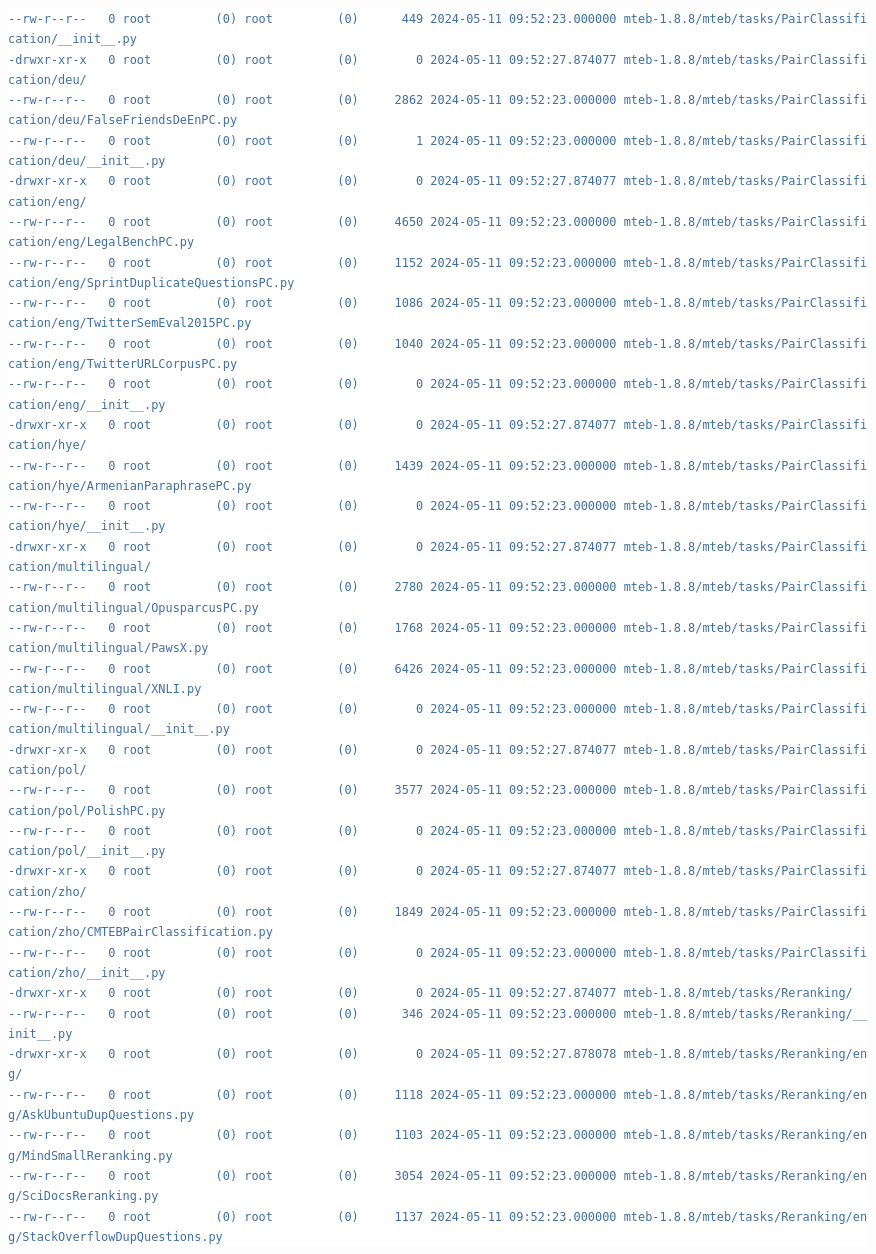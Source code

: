```diff
--rw-r--r--   0 root         (0) root         (0)      449 2024-05-11 09:52:23.000000 mteb-1.8.8/mteb/tasks/PairClassification/__init__.py
-drwxr-xr-x   0 root         (0) root         (0)        0 2024-05-11 09:52:27.874077 mteb-1.8.8/mteb/tasks/PairClassification/deu/
--rw-r--r--   0 root         (0) root         (0)     2862 2024-05-11 09:52:23.000000 mteb-1.8.8/mteb/tasks/PairClassification/deu/FalseFriendsDeEnPC.py
--rw-r--r--   0 root         (0) root         (0)        1 2024-05-11 09:52:23.000000 mteb-1.8.8/mteb/tasks/PairClassification/deu/__init__.py
-drwxr-xr-x   0 root         (0) root         (0)        0 2024-05-11 09:52:27.874077 mteb-1.8.8/mteb/tasks/PairClassification/eng/
--rw-r--r--   0 root         (0) root         (0)     4650 2024-05-11 09:52:23.000000 mteb-1.8.8/mteb/tasks/PairClassification/eng/LegalBenchPC.py
--rw-r--r--   0 root         (0) root         (0)     1152 2024-05-11 09:52:23.000000 mteb-1.8.8/mteb/tasks/PairClassification/eng/SprintDuplicateQuestionsPC.py
--rw-r--r--   0 root         (0) root         (0)     1086 2024-05-11 09:52:23.000000 mteb-1.8.8/mteb/tasks/PairClassification/eng/TwitterSemEval2015PC.py
--rw-r--r--   0 root         (0) root         (0)     1040 2024-05-11 09:52:23.000000 mteb-1.8.8/mteb/tasks/PairClassification/eng/TwitterURLCorpusPC.py
--rw-r--r--   0 root         (0) root         (0)        0 2024-05-11 09:52:23.000000 mteb-1.8.8/mteb/tasks/PairClassification/eng/__init__.py
-drwxr-xr-x   0 root         (0) root         (0)        0 2024-05-11 09:52:27.874077 mteb-1.8.8/mteb/tasks/PairClassification/hye/
--rw-r--r--   0 root         (0) root         (0)     1439 2024-05-11 09:52:23.000000 mteb-1.8.8/mteb/tasks/PairClassification/hye/ArmenianParaphrasePC.py
--rw-r--r--   0 root         (0) root         (0)        0 2024-05-11 09:52:23.000000 mteb-1.8.8/mteb/tasks/PairClassification/hye/__init__.py
-drwxr-xr-x   0 root         (0) root         (0)        0 2024-05-11 09:52:27.874077 mteb-1.8.8/mteb/tasks/PairClassification/multilingual/
--rw-r--r--   0 root         (0) root         (0)     2780 2024-05-11 09:52:23.000000 mteb-1.8.8/mteb/tasks/PairClassification/multilingual/OpusparcusPC.py
--rw-r--r--   0 root         (0) root         (0)     1768 2024-05-11 09:52:23.000000 mteb-1.8.8/mteb/tasks/PairClassification/multilingual/PawsX.py
--rw-r--r--   0 root         (0) root         (0)     6426 2024-05-11 09:52:23.000000 mteb-1.8.8/mteb/tasks/PairClassification/multilingual/XNLI.py
--rw-r--r--   0 root         (0) root         (0)        0 2024-05-11 09:52:23.000000 mteb-1.8.8/mteb/tasks/PairClassification/multilingual/__init__.py
-drwxr-xr-x   0 root         (0) root         (0)        0 2024-05-11 09:52:27.874077 mteb-1.8.8/mteb/tasks/PairClassification/pol/
--rw-r--r--   0 root         (0) root         (0)     3577 2024-05-11 09:52:23.000000 mteb-1.8.8/mteb/tasks/PairClassification/pol/PolishPC.py
--rw-r--r--   0 root         (0) root         (0)        0 2024-05-11 09:52:23.000000 mteb-1.8.8/mteb/tasks/PairClassification/pol/__init__.py
-drwxr-xr-x   0 root         (0) root         (0)        0 2024-05-11 09:52:27.874077 mteb-1.8.8/mteb/tasks/PairClassification/zho/
--rw-r--r--   0 root         (0) root         (0)     1849 2024-05-11 09:52:23.000000 mteb-1.8.8/mteb/tasks/PairClassification/zho/CMTEBPairClassification.py
--rw-r--r--   0 root         (0) root         (0)        0 2024-05-11 09:52:23.000000 mteb-1.8.8/mteb/tasks/PairClassification/zho/__init__.py
-drwxr-xr-x   0 root         (0) root         (0)        0 2024-05-11 09:52:27.874077 mteb-1.8.8/mteb/tasks/Reranking/
--rw-r--r--   0 root         (0) root         (0)      346 2024-05-11 09:52:23.000000 mteb-1.8.8/mteb/tasks/Reranking/__init__.py
-drwxr-xr-x   0 root         (0) root         (0)        0 2024-05-11 09:52:27.878078 mteb-1.8.8/mteb/tasks/Reranking/eng/
--rw-r--r--   0 root         (0) root         (0)     1118 2024-05-11 09:52:23.000000 mteb-1.8.8/mteb/tasks/Reranking/eng/AskUbuntuDupQuestions.py
--rw-r--r--   0 root         (0) root         (0)     1103 2024-05-11 09:52:23.000000 mteb-1.8.8/mteb/tasks/Reranking/eng/MindSmallReranking.py
--rw-r--r--   0 root         (0) root         (0)     3054 2024-05-11 09:52:23.000000 mteb-1.8.8/mteb/tasks/Reranking/eng/SciDocsReranking.py
--rw-r--r--   0 root         (0) root         (0)     1137 2024-05-11 09:52:23.000000 mteb-1.8.8/mteb/tasks/Reranking/eng/StackOverflowDupQuestions.py
```